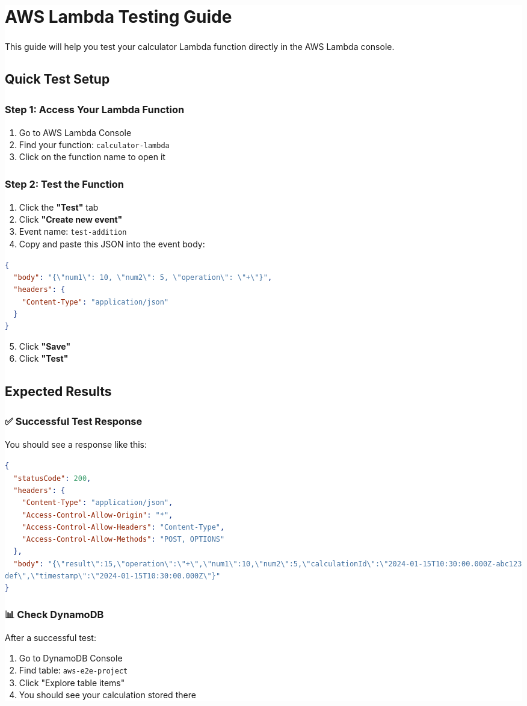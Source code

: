 # AWS Lambda Testing Guide

This guide will help you test your calculator Lambda function directly in the AWS Lambda console.

## Quick Test Setup

### Step 1: Access Your Lambda Function
1. Go to AWS Lambda Console
2. Find your function: `calculator-lambda`
3. Click on the function name to open it

### Step 2: Test the Function
1. Click the **"Test"** tab
2. Click **"Create new event"**
3. Event name: `test-addition`
4. Copy and paste this JSON into the event body:

```json
{
  "body": "{\"num1\": 10, \"num2\": 5, \"operation\": \"+\"}",
  "headers": {
    "Content-Type": "application/json"
  }
}
```

5. Click **"Save"**
6. Click **"Test"**

## Expected Results

### ✅ Successful Test Response
You should see a response like this:
```json
{
  "statusCode": 200,
  "headers": {
    "Content-Type": "application/json",
    "Access-Control-Allow-Origin": "*",
    "Access-Control-Allow-Headers": "Content-Type",
    "Access-Control-Allow-Methods": "POST, OPTIONS"
  },
  "body": "{\"result\":15,\"operation\":\"+\",\"num1\":10,\"num2\":5,\"calculationId\":\"2024-01-15T10:30:00.000Z-abc123def\",\"timestamp\":\"2024-01-15T10:30:00.000Z\"}"
}
```

### 📊 Check DynamoDB
After a successful test:
1. Go to DynamoDB Console
2. Find table: `aws-e2e-project`
3. Click "Explore table items"
4. You should see your calculation stored there
